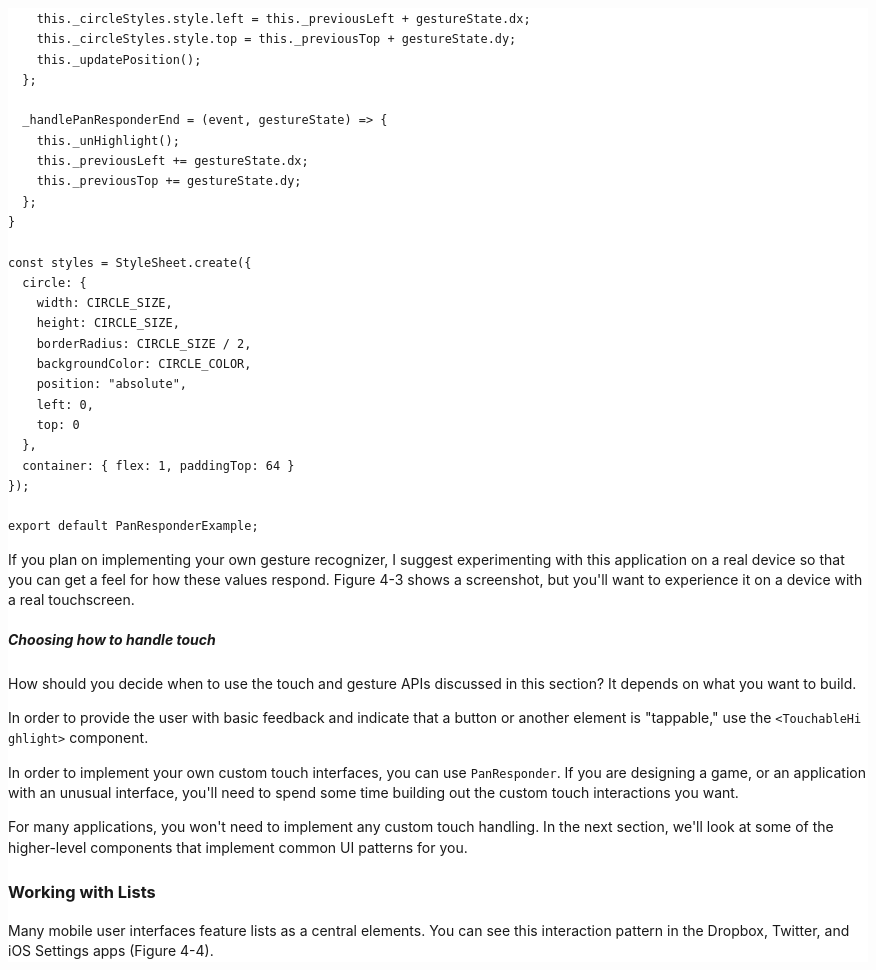 ```react
    this._circleStyles.style.left = this._previousLeft + gestureState.dx;
    this._circleStyles.style.top = this._previousTop + gestureState.dy;
    this._updatePosition();
  };

  _handlePanResponderEnd = (event, gestureState) => {
    this._unHighlight();
    this._previousLeft += gestureState.dx;
    this._previousTop += gestureState.dy;
  };
}

const styles = StyleSheet.create({
  circle: {
    width: CIRCLE_SIZE,
    height: CIRCLE_SIZE,
    borderRadius: CIRCLE_SIZE / 2,
    backgroundColor: CIRCLE_COLOR,
    position: "absolute",
    left: 0,
    top: 0
  },
  container: { flex: 1, paddingTop: 64 }
});

export default PanResponderExample;
```

If you plan on implementing your own gesture recognizer, I suggest experimenting with this application on a real device so that you can get a feel for how these values respond. Figure 4-3 shows a screenshot, but you'll want to experience it on a device with a real touchscreen.

##### Choosing how to handle touch

How should you decide when to use the touch and gesture APIs discussed in this section? It depends on what you want to build.

In order to provide the user with basic feedback and indicate that a button or another element is "tappable," use the `<TouchableHighlight>` component. 

In order to implement your own custom touch interfaces, you can use `PanResponder`. If you are designing a game, or an application with an unusual interface, you'll need to spend some time building out the custom touch interactions you want.

For many applications, you won't need to implement any custom touch handling. In the next section, we'll look at some of the higher-level components that implement common UI patterns for you.

### Working with Lists

Many mobile user interfaces feature lists as a central elements. You can see this interaction pattern in the Dropbox, Twitter, and iOS Settings apps (Figure 4-4).

